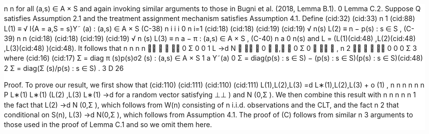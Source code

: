 n n
for all (a,s) ∈ A × S and again invoking similar arguments to those in Bugni et al. (2018, Lemma B.1).
0
Lemma C.2. Suppose Q satisfies Assumption 2.1 and the treatment assignment mechanism satisfies Assumption
4.1. Define
(cid:32) (cid:33)
n
1 (cid:88)
L(1) ≡ √ I{A = a,S = s}Y˜ (a) : (a,s) ∈ A × S (C-38)
n i i i 0
n
i=1
(cid:18) (cid:18) (cid:19) (cid:19)
√ n(s)
L(2) ≡ n − p(s) : s ∈ S , (C-39)
n
n
(cid:18) (cid:18) (cid:19) (cid:19)
√ n (s)
L(3) ≡ n a − π : (a,s) ∈ A × S , (C-40)
n a 0
n(s)
and L = (L(1)(cid:48) ,L(2)(cid:48) ,L(3)(cid:48) )(cid:48). It follows that
n n n n
   
0 Σ 0 0
1
L →d N    0  ,  0 Σ 0    ,
n 2
   
0 0 0 Σ
3
where
(cid:16) (cid:17)
Σ = diag π (s)p(s)σ2 (s) : (a,s) ∈ A × S
1 a Y˜(a) 0
Σ = diag(p(s) : s ∈ S) − (p(s) : s ∈ S)(p(s) : s ∈ S)(cid:48)
2
Σ = diag(Σ (s)/p(s) : s ∈ S) .
3 D
26

Proof. To prove our result, we first show that
(cid:110) (cid:111) (cid:110) (cid:111)
L(1),L(2),L(3) =d L∗(1),L(2),L(3) + o (1) ,
n n n n n n P
L∗(1) L∗(1) (L(2) ,L(3) L∗(1) →d
for a random vector satisfying ⊥⊥ ) and N (0,Σ ). We then combine this result with
n n n n n 1
the fact that L(2) →d N (0,Σ ), which follows from W(n) consisting of n i.i.d. observations and the CLT, and the fact
n 2
that conditional on S(n), L(3) →d N(0,Σ ), which follows from Assumption 4.1. The proof of (C) follows from similar
n 3
arguments to those used in the proof of Lemma C.1 and so we omit them here.
